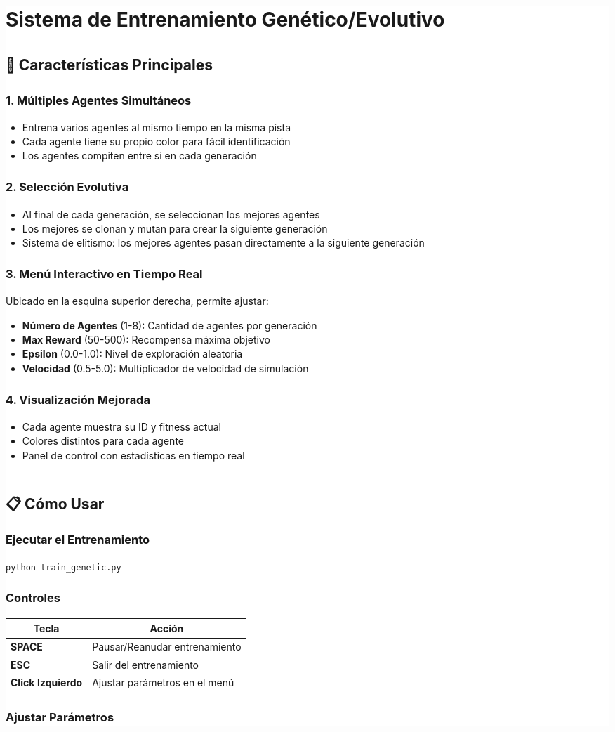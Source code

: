 # Sistema de Entrenamiento Genético/Evolutivo

## 🚀 Características Principales

### 1. **Múltiples Agentes Simultáneos**
- Entrena varios agentes al mismo tiempo en la misma pista
- Cada agente tiene su propio color para fácil identificación
- Los agentes compiten entre sí en cada generación

### 2. **Selección Evolutiva**
- Al final de cada generación, se seleccionan los mejores agentes
- Los mejores se clonan y mutan para crear la siguiente generación
- Sistema de elitismo: los mejores agentes pasan directamente a la siguiente generación

### 3. **Menú Interactivo en Tiempo Real**
Ubicado en la esquina superior derecha, permite ajustar:
- **Número de Agentes** (1-8): Cantidad de agentes por generación
- **Max Reward** (50-500): Recompensa máxima objetivo
- **Epsilon** (0.0-1.0): Nivel de exploración aleatoria
- **Velocidad** (0.5-5.0): Multiplicador de velocidad de simulación

### 4. **Visualización Mejorada**
- Cada agente muestra su ID y fitness actual
- Colores distintos para cada agente
- Panel de control con estadísticas en tiempo real

---

## 📋 Cómo Usar

### Ejecutar el Entrenamiento

```bash
python train_genetic.py
```

### Controles

| Tecla | Acción |
|-------|--------|
| **SPACE** | Pausar/Reanudar entrenamiento |
| **ESC** | Salir del entrenamiento |
| **Click Izquierdo** | Ajustar parámetros en el menú |

### Ajustar Parámetros
